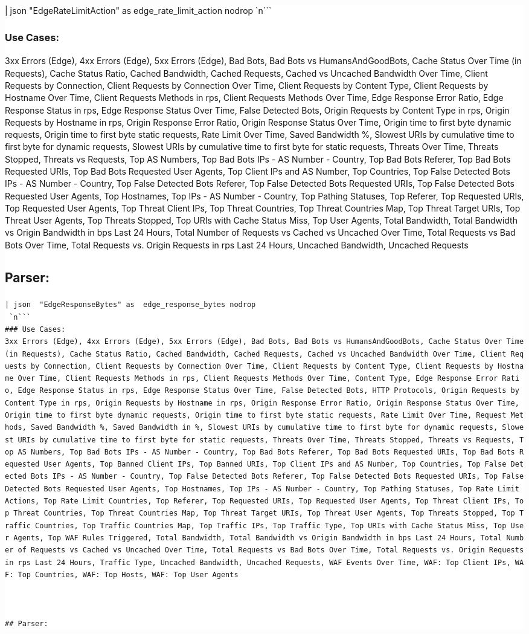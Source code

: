 ```
```
| json  "EdgeRateLimitAction" as  edge_rate_limit_action nodrop 
 `n```
### Use Cases:
3xx Errors (Edge), 4xx Errors (Edge), 5xx Errors (Edge), Bad Bots, Bad Bots vs HumansAndGoodBots, Cache Status Over Time (in Requests), Cache Status Ratio, Cached Bandwidth, Cached Requests, Cached vs Uncached Bandwidth Over Time, Client Requests by Connection, Client Requests by Connection Over Time, Client Requests by Content Type, Client Requests by Hostname Over Time, Client Requests Methods in rps, Client Requests Methods Over Time, Edge Response Error Ratio, Edge Response Status in rps, Edge Response Status Over Time, False Detected Bots, Origin Requests by Content Type in rps, Origin Requests by Hostname in rps, Origin Response Error Ratio, Origin Response Status Over Time, Origin time to first byte dynamic requests, Origin time to first byte static requests, Rate Limit Over Time, Saved Bandwidth %, Slowest URIs by cumulative time to first byte for dynamic requests, Slowest URIs by cumulative time to first byte for static requests, Threats Over Time, Threats Stopped, Threats vs Requests, Top AS Numbers, Top Bad Bots IPs - AS Number - Country, Top Bad Bots Referer, Top Bad Bots Requested URIs, Top Bad Bots Requested User Agents, Top Client IPs and AS Number, Top Countries, Top False Detected Bots IPs - AS Number - Country, Top False Detected Bots Referer, Top False Detected Bots Requested URIs, Top False Detected Bots Requested User Agents, Top Hostnames, Top IPs - AS Number - Country, Top Pathing Statuses, Top Referer, Top Requested URIs, Top Requested User Agents, Top Threat Client IPs, Top Threat Countries, Top Threat Countries Map, Top Threat Target URIs, Top Threat User Agents, Top Threats Stopped, Top URIs with Cache Status Miss, Top User Agents, Total Bandwidth, Total Bandwidth vs Origin Bandwidth in bps Last 24 Hours, Total Number of Requests vs Cached vs Uncached Over Time, Total Requests vs Bad Bots Over Time, Total Requests vs. Origin Requests in rps Last 24 Hours, Uncached Bandwidth, Uncached Requests



## Parser:
```
| json  "EdgeResponseBytes" as  edge_response_bytes nodrop 
 `n```
### Use Cases:
3xx Errors (Edge), 4xx Errors (Edge), 5xx Errors (Edge), Bad Bots, Bad Bots vs HumansAndGoodBots, Cache Status Over Time (in Requests), Cache Status Ratio, Cached Bandwidth, Cached Requests, Cached vs Uncached Bandwidth Over Time, Client Requests by Connection, Client Requests by Connection Over Time, Client Requests by Content Type, Client Requests by Hostname Over Time, Client Requests Methods in rps, Client Requests Methods Over Time, Content Type, Edge Response Error Ratio, Edge Response Status in rps, Edge Response Status Over Time, False Detected Bots, HTTP Protocols, Origin Requests by Content Type in rps, Origin Requests by Hostname in rps, Origin Response Error Ratio, Origin Response Status Over Time, Origin time to first byte dynamic requests, Origin time to first byte static requests, Rate Limit Over Time, Request Methods, Saved Bandwidth %, Saved Bandwidth in %, Slowest URIs by cumulative time to first byte for dynamic requests, Slowest URIs by cumulative time to first byte for static requests, Threats Over Time, Threats Stopped, Threats vs Requests, Top AS Numbers, Top Bad Bots IPs - AS Number - Country, Top Bad Bots Referer, Top Bad Bots Requested URIs, Top Bad Bots Requested User Agents, Top Banned Client IPs, Top Banned URIs, Top Client IPs and AS Number, Top Countries, Top False Detected Bots IPs - AS Number - Country, Top False Detected Bots Referer, Top False Detected Bots Requested URIs, Top False Detected Bots Requested User Agents, Top Hostnames, Top IPs - AS Number - Country, Top Pathing Statuses, Top Rate Limit Actions, Top Rate Limit Countries, Top Referer, Top Requested URIs, Top Requested User Agents, Top Threat Client IPs, Top Threat Countries, Top Threat Countries Map, Top Threat Target URIs, Top Threat User Agents, Top Threats Stopped, Top Traffic Countries, Top Traffic Countries Map, Top Traffic IPs, Top Traffic Type, Top URIs with Cache Status Miss, Top User Agents, Top WAF Rules Triggered, Total Bandwidth, Total Bandwidth vs Origin Bandwidth in bps Last 24 Hours, Total Number of Requests vs Cached vs Uncached Over Time, Total Requests vs Bad Bots Over Time, Total Requests vs. Origin Requests in rps Last 24 Hours, Traffic Type, Uncached Bandwidth, Uncached Requests, WAF Events Over Time, WAF: Top Client IPs, WAF: Top Countries, WAF: Top Hosts, WAF: Top User Agents



## Parser:
```